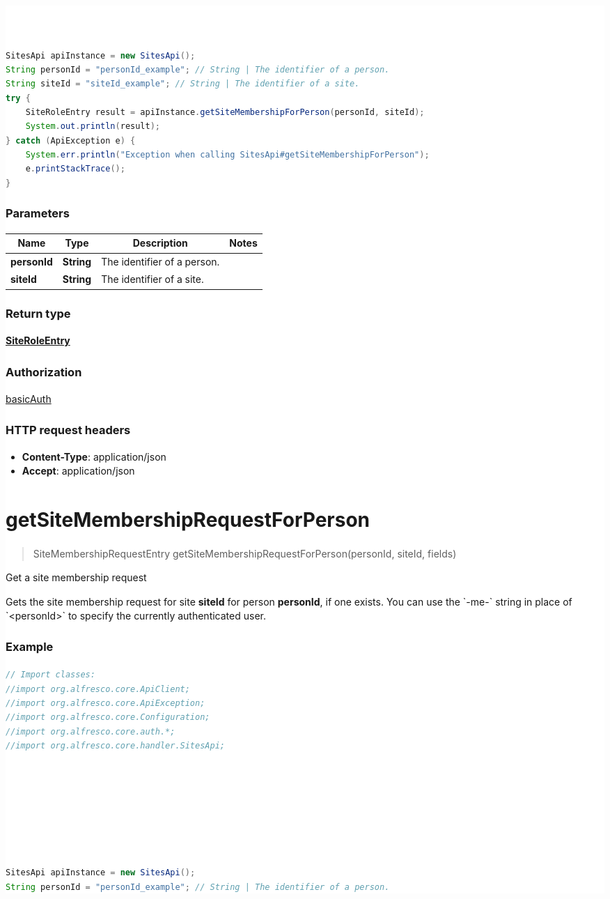 ```java



SitesApi apiInstance = new SitesApi();
String personId = "personId_example"; // String | The identifier of a person.
String siteId = "siteId_example"; // String | The identifier of a site.
try {
    SiteRoleEntry result = apiInstance.getSiteMembershipForPerson(personId, siteId);
    System.out.println(result);
} catch (ApiException e) {
    System.err.println("Exception when calling SitesApi#getSiteMembershipForPerson");
    e.printStackTrace();
}
```

### Parameters

Name | Type | Description  | Notes
------------- | ------------- | ------------- | -------------
 **personId** | **String**| The identifier of a person. |
 **siteId** | **String**| The identifier of a site. |

### Return type

[**SiteRoleEntry**](SiteRoleEntry.md)

### Authorization

[basicAuth](../README.md#basicAuth)

### HTTP request headers

 - **Content-Type**: application/json
 - **Accept**: application/json

<a name="getSiteMembershipRequestForPerson"></a>
# **getSiteMembershipRequestForPerson**
> SiteMembershipRequestEntry getSiteMembershipRequestForPerson(personId, siteId, fields)

Get a site membership request

Gets the site membership request for site **siteId** for person **personId**, if one exists.  You can use the &#x60;-me-&#x60; string in place of &#x60;&lt;personId&gt;&#x60; to specify the currently authenticated user. 

### Example
```java
// Import classes:
//import org.alfresco.core.ApiClient;
//import org.alfresco.core.ApiException;
//import org.alfresco.core.Configuration;
//import org.alfresco.core.auth.*;
//import org.alfresco.core.handler.SitesApi;








SitesApi apiInstance = new SitesApi();
String personId = "personId_example"; // String | The identifier of a person.
```
